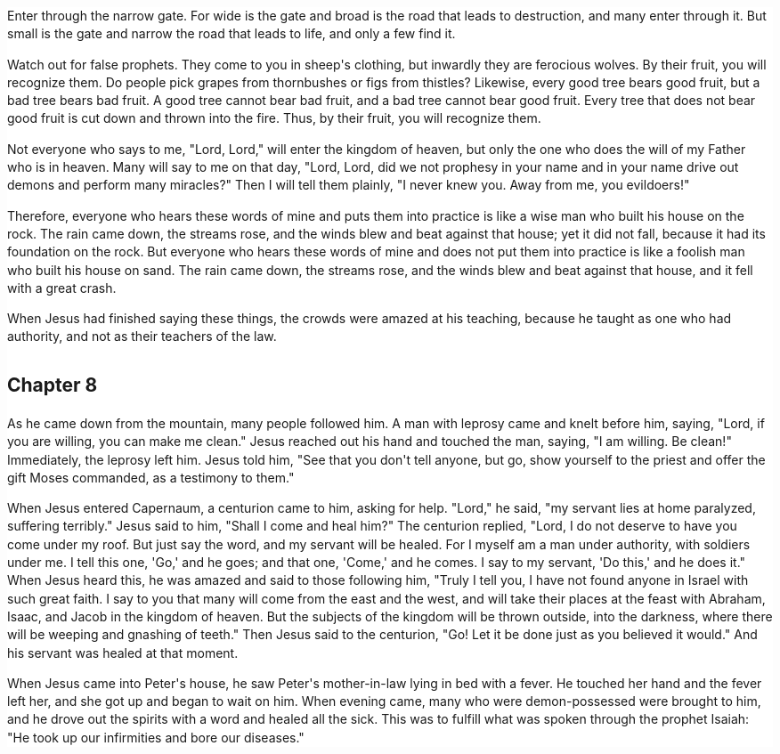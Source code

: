 

Enter through the narrow gate. For wide is the gate and broad is the road that leads to destruction, and many enter through it. But small is the gate and narrow the road that leads to life, and only a few find it.



Watch out for false prophets. They come to you in sheep's clothing, but inwardly they are ferocious wolves. By their fruit, you will recognize them. Do people pick grapes from thornbushes or figs from thistles? Likewise, every good tree bears good fruit, but a bad tree bears bad fruit. A good tree cannot bear bad fruit, and a bad tree cannot bear good fruit. Every tree that does not bear good fruit is cut down and thrown into the fire. Thus, by their fruit, you will recognize them.



Not everyone who says to me, "Lord, Lord," will enter the kingdom of heaven, but only the one who does the will of my Father who is in heaven. Many will say to me on that day, "Lord, Lord, did we not prophesy in your name and in your name drive out demons and perform many miracles?" Then I will tell them plainly, "I never knew you. Away from me, you evildoers!"



Therefore, everyone who hears these words of mine and puts them into practice is like a wise man who built his house on the rock. The rain came down, the streams rose, and the winds blew and beat against that house; yet it did not fall, because it had its foundation on the rock. But everyone who hears these words of mine and does not put them into practice is like a foolish man who built his house on sand. The rain came down, the streams rose, and the winds blew and beat against that house, and it fell with a great crash.



When Jesus had finished saying these things, the crowds were amazed at his teaching, because he taught as one who had authority, and not as their teachers of the law.

## Chapter 8

As he came down from the mountain, many people followed him. A man with leprosy came and knelt before him, saying, "Lord, if you are willing, you can make me clean." Jesus reached out his hand and touched the man, saying, "I am willing. Be clean!" Immediately, the leprosy left him. Jesus told him, "See that you don't tell anyone, but go, show yourself to the priest and offer the gift Moses commanded, as a testimony to them."



When Jesus entered Capernaum, a centurion came to him, asking for help. "Lord," he said, "my servant lies at home paralyzed, suffering terribly." Jesus said to him, "Shall I come and heal him?" The centurion replied, "Lord, I do not deserve to have you come under my roof. But just say the word, and my servant will be healed. For I myself am a man under authority, with soldiers under me. I tell this one, 'Go,' and he goes; and that one, 'Come,' and he comes. I say to my servant, 'Do this,' and he does it." When Jesus heard this, he was amazed and said to those following him, "Truly I tell you, I have not found anyone in Israel with such great faith. I say to you that many will come from the east and the west, and will take their places at the feast with Abraham, Isaac, and Jacob in the kingdom of heaven. But the subjects of the kingdom will be thrown outside, into the darkness, where there will be weeping and gnashing of teeth." Then Jesus said to the centurion, "Go! Let it be done just as you believed it would." And his servant was healed at that moment.



When Jesus came into Peter's house, he saw Peter's mother-in-law lying in bed with a fever. He touched her hand and the fever left her, and she got up and began to wait on him. When evening came, many who were demon-possessed were brought to him, and he drove out the spirits with a word and healed all the sick. This was to fulfill what was spoken through the prophet Isaiah: "He took up our infirmities and bore our diseases."
